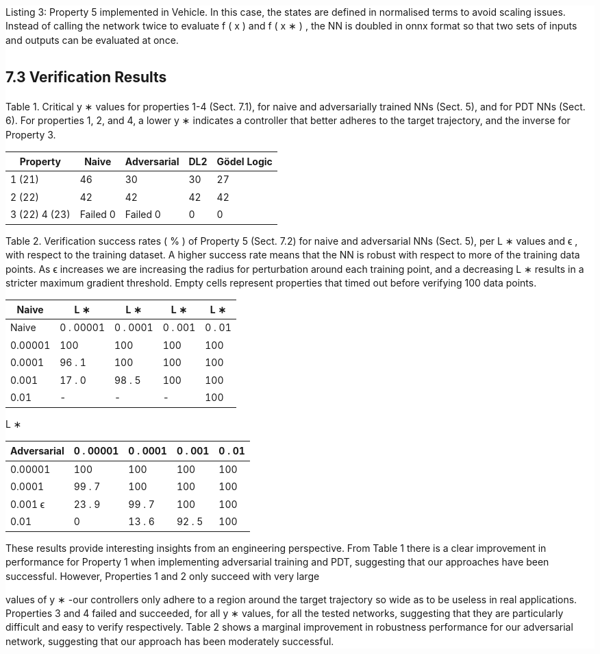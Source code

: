 Listing 3: Property 5 implemented in Vehicle. In this case, the states are defined in normalised terms to avoid scaling issues. Instead of calling the network twice to evaluate f ( x ) and f ( x ∗ ) , the NN is doubled in onnx format so that two sets of inputs and outputs can be evaluated at once.

## 7.3 Verification Results

Table 1. Critical y ∗ values for properties 1-4 (Sect. 7.1), for naive and adversarially trained NNs (Sect. 5), and for PDT NNs (Sect. 6). For properties 1, 2, and 4, a lower y ∗ indicates a controller that better adheres to the target trajectory, and the inverse for Property 3.

| Property      | Naive    | Adversarial   |   DL2 |   Gödel Logic |
|---------------|----------|---------------|-------|---------------|
| 1 (21)        | 46       | 30            |    30 |            27 |
| 2 (22)        | 42       | 42            |    42 |            42 |
| 3 (22) 4 (23) | Failed 0 | Failed 0      |     0 |             0 |

Table 2. Verification success rates ( % ) of Property 5 (Sect. 7.2) for naive and adversarial NNs (Sect. 5), per L ∗ values and ϵ , with respect to the training dataset. A higher success rate means that the NN is robust with respect to more of the training data points. As ϵ increases we are increasing the radius for perturbation around each training point, and a decreasing L ∗ results in a stricter maximum gradient threshold. Empty cells represent properties that timed out before verifying 100 data points.

| Naive   | L ∗       | L ∗      | L ∗     | L ∗    |
|---------|-----------|----------|---------|--------|
| Naive   | 0 . 00001 | 0 . 0001 | 0 . 001 | 0 . 01 |
| 0.00001 | 100       | 100      | 100     | 100    |
| 0.0001  | 96 . 1    | 100      | 100     | 100    |
| 0.001   | 17 . 0    | 98 . 5   | 100     | 100    |
| 0.01    | -         | -        | -       | 100    |

L ∗

| Adversarial   | 0 . 00001   | 0 . 0001   | 0 . 001   |   0 . 01 |
|---------------|-------------|------------|-----------|----------|
| 0.00001       | 100         | 100        | 100       |      100 |
| 0.0001        | 99 . 7      | 100        | 100       |      100 |
| 0.001 ϵ       | 23 . 9      | 99 . 7     | 100       |      100 |
| 0.01          | 0           | 13 . 6     | 92 . 5    |      100 |

These results provide interesting insights from an engineering perspective. From Table 1 there is a clear improvement in performance for Property 1 when implementing adversarial training and PDT, suggesting that our approaches have been successful. However, Properties 1 and 2 only succeed with very large

values of y ∗ -our controllers only adhere to a region around the target trajectory so wide as to be useless in real applications. Properties 3 and 4 failed and succeeded, for all y ∗ values, for all the tested networks, suggesting that they are particularly difficult and easy to verify respectively. Table 2 shows a marginal improvement in robustness performance for our adversarial network, suggesting that our approach has been moderately successful.

